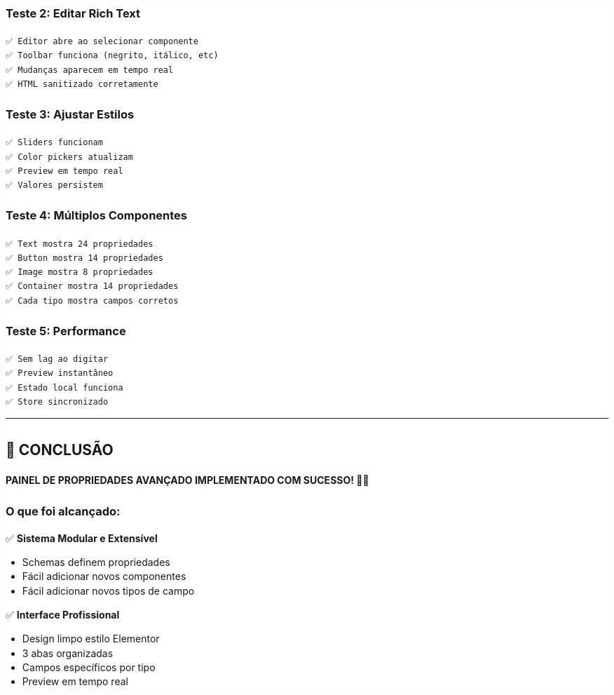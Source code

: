 ### **Teste 2: Editar Rich Text**
```
✅ Editor abre ao selecionar componente
✅ Toolbar funciona (negrito, itálico, etc)
✅ Mudanças aparecem em tempo real
✅ HTML sanitizado corretamente
```

### **Teste 3: Ajustar Estilos**
```
✅ Sliders funcionam
✅ Color pickers atualizam
✅ Preview em tempo real
✅ Valores persistem
```

### **Teste 4: Múltiplos Componentes**
```
✅ Text mostra 24 propriedades
✅ Button mostra 14 propriedades
✅ Image mostra 8 propriedades
✅ Container mostra 14 propriedades
✅ Cada tipo mostra campos corretos
```

### **Teste 5: Performance**
```
✅ Sem lag ao digitar
✅ Preview instantâneo
✅ Estado local funciona
✅ Store sincronizado
```

---

## 🎉 CONCLUSÃO

**PAINEL DE PROPRIEDADES AVANÇADO IMPLEMENTADO COM SUCESSO! 🎨✨**

### **O que foi alcançado:**

✅ **Sistema Modular e Extensível**
- Schemas definem propriedades
- Fácil adicionar novos componentes
- Fácil adicionar novos tipos de campo

✅ **Interface Profissional**
- Design limpo estilo Elementor
- 3 abas organizadas
- Campos específicos por tipo
- Preview em tempo real
